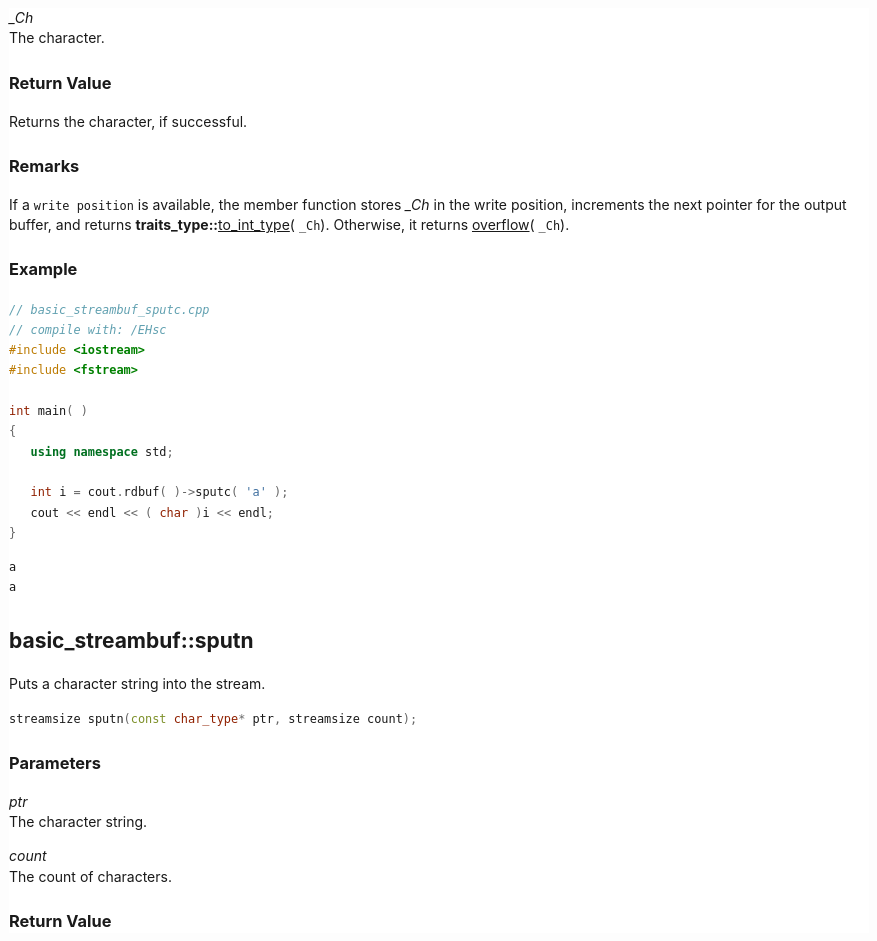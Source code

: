 *_Ch*\
The character.

### Return Value

Returns the character, if successful.

### Remarks

If a `write position` is available, the member function stores *_Ch* in the write position, increments the next pointer for the output buffer, and returns **traits_type::**[to_int_type](../standard-library/char-traits-struct.md#to_int_type)( `_Ch`). Otherwise, it returns [overflow](#overflow)( `_Ch`).

### Example

```cpp
// basic_streambuf_sputc.cpp
// compile with: /EHsc
#include <iostream>
#include <fstream>

int main( )
{
   using namespace std;

   int i = cout.rdbuf( )->sputc( 'a' );
   cout << endl << ( char )i << endl;
}
```

```Output
a
a
```

## <a name="sputn"></a> basic_streambuf::sputn

Puts a character string into the stream.

```cpp
streamsize sputn(const char_type* ptr, streamsize count);
```

### Parameters

*ptr*\
The character string.

*count*\
The count of characters.

### Return Value
